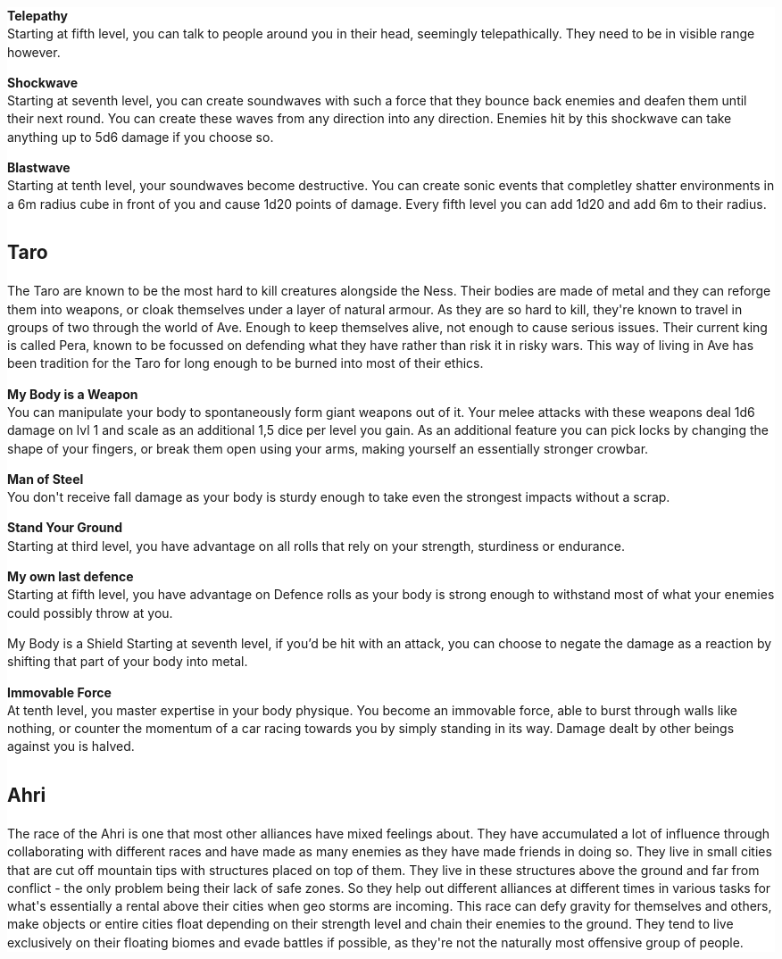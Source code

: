 __Telepathy__  
Starting at fifth level, you can talk to people around you in their head, seemingly telepathically. They need to be in visible range however. 

__Shockwave__  
Starting at seventh level, you can create soundwaves with such a force that they bounce back enemies and deafen them until their next round. You can create these waves from any direction into any direction. Enemies hit by this shockwave can take anything up to 5d6 damage if you choose so. 

__Blastwave__  
Starting at tenth level, your soundwaves become destructive. You can create sonic events that completley shatter environments in a 6m radius cube in front of you and cause 1d20 points of damage. Every fifth level you can add 1d20 and add 6m to their radius. 

## Taro
The Taro are known to be the most hard to kill creatures alongside the Ness. 
Their bodies are made of metal and they can reforge them into weapons, or cloak themselves under a layer of natural armour. As they are so hard to kill, they're known to travel in groups of two through the world of Ave. Enough to keep themselves alive, not enough to cause serious issues. 
Their current king is called Pera, known to be focussed on defending what they have rather than risk it in risky wars. This way of living in Ave has been tradition for the Taro for long enough to be burned into most of their ethics. 

__My Body is a Weapon__  
You can manipulate your body to spontaneously form giant weapons out of it. Your melee attacks with these weapons deal 1d6 damage on lvl 1 and scale as an additional 1,5 dice per level you gain. 
As an additional feature you can pick locks by changing the shape of your fingers, or break them open using your arms, making yourself an essentially stronger crowbar. 

__Man of Steel__  
You don't receive fall damage as your body is sturdy enough to take even the strongest impacts without a scrap. 

__Stand Your Ground__  
Starting at third level, you have advantage on all rolls that rely on your strength, sturdiness or endurance. 

__My own last defence__  
Starting at fifth level, you have advantage on Defence rolls as your body is strong enough to withstand most of what your enemies could possibly throw at you. 

My Body is a Shield
Starting at seventh level, if you’d be hit with an attack, you can choose to negate the damage as a reaction by shifting that part of your body into metal. 

__Immovable Force__  
At tenth level, you master expertise in your body physique. You become an immovable force, able to burst through walls like nothing, or counter the momentum of a car racing towards you by simply standing in its way. Damage dealt by other beings against you is halved. 

## Ahri
The race of the Ahri is one that most other alliances have mixed feelings about. They have accumulated a lot of influence through collaborating with different races and have made as many enemies as they have made friends in doing so. They live in small cities that are cut off mountain tips with structures placed on top of them. They live in these structures above the ground and far from conflict - the only problem being their lack of safe zones. So they help out different alliances at different times in various tasks for what's essentially a rental above their cities when geo storms are incoming. 
This race can defy gravity for themselves and others, make objects or entire cities float depending on their strength level and chain their enemies to the ground. They tend to live exclusively on their floating biomes and evade battles if possible, as they're not the naturally most offensive group of people. 